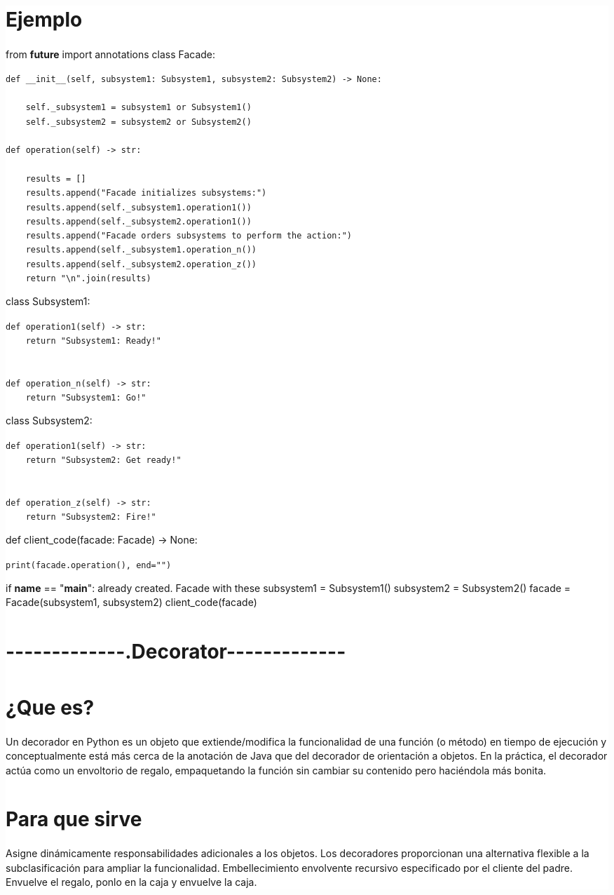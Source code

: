 # Ejemplo
from __future__ import annotations
class Facade:

    def __init__(self, subsystem1: Subsystem1, subsystem2: Subsystem2) -> None:

        self._subsystem1 = subsystem1 or Subsystem1()
        self._subsystem2 = subsystem2 or Subsystem2()

    def operation(self) -> str:

        results = []
        results.append("Facade initializes subsystems:")
        results.append(self._subsystem1.operation1())
        results.append(self._subsystem2.operation1())
        results.append("Facade orders subsystems to perform the action:")
        results.append(self._subsystem1.operation_n())
        results.append(self._subsystem2.operation_z())
        return "\n".join(results)


class Subsystem1:

    def operation1(self) -> str:
        return "Subsystem1: Ready!"


    def operation_n(self) -> str:
        return "Subsystem1: Go!"


class Subsystem2:

    def operation1(self) -> str:
        return "Subsystem2: Get ready!"


    def operation_z(self) -> str:
        return "Subsystem2: Fire!"


def client_code(facade: Facade) -> None:

    print(facade.operation(), end="")


if __name__ == "__main__":
    already created.
    Facade with these
    subsystem1 = Subsystem1()
    subsystem2 = Subsystem2()
    facade = Facade(subsystem1, subsystem2)
    client_code(facade)


# -------------.Decorator------------- #
# ¿Que es?
Un decorador en Python es un objeto que extiende/modifica la funcionalidad de una función (o método) en tiempo de ejecución y conceptualmente está más cerca de la anotación de Java que del decorador de orientación a objetos.
En la práctica, el decorador actúa como un envoltorio de regalo, empaquetando la función sin cambiar su contenido  pero haciéndola más bonita.
# Para que sirve
Asigne dinámicamente responsabilidades adicionales a los objetos. Los decoradores proporcionan una alternativa flexible a la subclasificación para ampliar la funcionalidad.
Embellecimiento envolvente recursivo especificado por el cliente del padre.
Envuelve el regalo, ponlo en la caja y envuelve la caja.